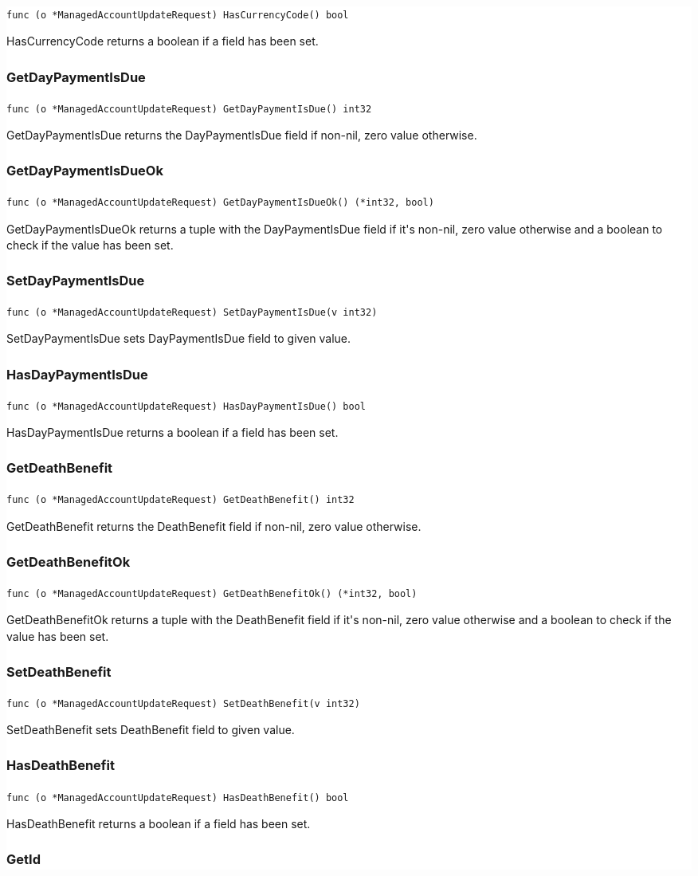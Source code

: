 `func (o *ManagedAccountUpdateRequest) HasCurrencyCode() bool`

HasCurrencyCode returns a boolean if a field has been set.

### GetDayPaymentIsDue

`func (o *ManagedAccountUpdateRequest) GetDayPaymentIsDue() int32`

GetDayPaymentIsDue returns the DayPaymentIsDue field if non-nil, zero value otherwise.

### GetDayPaymentIsDueOk

`func (o *ManagedAccountUpdateRequest) GetDayPaymentIsDueOk() (*int32, bool)`

GetDayPaymentIsDueOk returns a tuple with the DayPaymentIsDue field if it's non-nil, zero value otherwise
and a boolean to check if the value has been set.

### SetDayPaymentIsDue

`func (o *ManagedAccountUpdateRequest) SetDayPaymentIsDue(v int32)`

SetDayPaymentIsDue sets DayPaymentIsDue field to given value.

### HasDayPaymentIsDue

`func (o *ManagedAccountUpdateRequest) HasDayPaymentIsDue() bool`

HasDayPaymentIsDue returns a boolean if a field has been set.

### GetDeathBenefit

`func (o *ManagedAccountUpdateRequest) GetDeathBenefit() int32`

GetDeathBenefit returns the DeathBenefit field if non-nil, zero value otherwise.

### GetDeathBenefitOk

`func (o *ManagedAccountUpdateRequest) GetDeathBenefitOk() (*int32, bool)`

GetDeathBenefitOk returns a tuple with the DeathBenefit field if it's non-nil, zero value otherwise
and a boolean to check if the value has been set.

### SetDeathBenefit

`func (o *ManagedAccountUpdateRequest) SetDeathBenefit(v int32)`

SetDeathBenefit sets DeathBenefit field to given value.

### HasDeathBenefit

`func (o *ManagedAccountUpdateRequest) HasDeathBenefit() bool`

HasDeathBenefit returns a boolean if a field has been set.

### GetId
